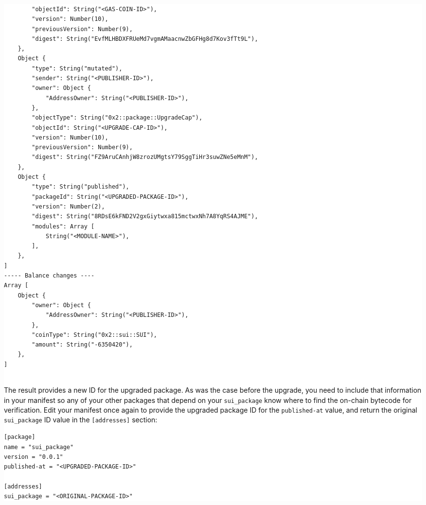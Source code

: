 ```shell
        "objectId": String("<GAS-COIN-ID>"),
        "version": Number(10),
        "previousVersion": Number(9),
        "digest": String("EvfMLHBDXFRUeMd7vgmAMaacnwZbGFHg8d7Kov3fTt9L"),
    },
    Object {
        "type": String("mutated"),
        "sender": String("<PUBLISHER-ID>"),
        "owner": Object {
            "AddressOwner": String("<PUBLISHER-ID>"),
        },
        "objectType": String("0x2::package::UpgradeCap"),
        "objectId": String("<UPGRADE-CAP-ID>"),
        "version": Number(10),
        "previousVersion": Number(9),
        "digest": String("FZ9AruCAnhjW8zrozUMgtsY79SggTiHr3suwZNe5eMnM"),
    },
    Object {
        "type": String("published"),
        "packageId": String("<UPGRADED-PACKAGE-ID>"),
        "version": Number(2),
        "digest": String("8RDsE6kFND2V2gxGiytwxa815mctwxNh7A8YqRS4AJME"),
        "modules": Array [
            String("<MODULE-NAME>"),
        ],
    },
]
----- Balance changes ----
Array [
    Object {
        "owner": Object {
            "AddressOwner": String("<PUBLISHER-ID>"),
        },
        "coinType": String("0x2::sui::SUI"),
        "amount": String("-6350420"),
    },
]


```

The result provides a new ID for the upgraded package. As was the case before the upgrade, you need to include that information in your manifest so any of your other packages that depend on your `sui_package` know where to find the on-chain bytecode for verification. Edit your manifest once again to provide the upgraded package ID for the `published-at` value, and return the original `sui_package` ID value in the `[addresses]` section:


```move
[package]
name = "sui_package"
version = "0.0.1"
published-at = "<UPGRADED-PACKAGE-ID>"

[addresses]
sui_package = "<ORIGINAL-PACKAGE-ID>"
```
